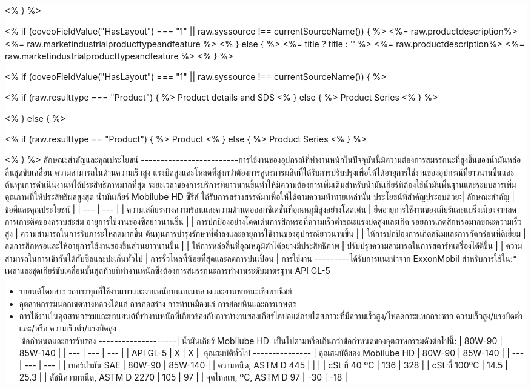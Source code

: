  <% } %>
 
 <% if (coveoFieldValue("HasLayout") === "1" || raw.syssource !== currentSourceName()) { %>
   <%= raw.productdescription%>  <%= raw.marketindustrialproducttypeandfeature %>
 <% } else { %>
 <%= title ? title : '' %>  <%= raw.productdescription%>  <%= raw.marketindustrialproducttypeandfeature %>
 <% } %>
 

 <% if (coveoFieldValue("HasLayout") === "1" || raw.syssource !== currentSourceName()) { %>
 
 <% if (raw.resulttype === "Product") { %>
 Product details and SDS
 <% } else { %>
 Product Series
 <% } %>
 

 <% } else { %>
 
 <% if (raw.resulttype == "Product") { %>
 Product
 <% } else { %>
 Product Series
 <% } %>
 
 <% } %>
   ลักษณะสำคัญและคุณประโยชน์
-------------------------การใช้งานของอุปกรณ์ที่ทำงานหนักในปัจจุบันนี้มีความต้องการสมรรถนะที่สูงชึ้นของน้ำมันหล่อลื่นชุดขับเคลื่อน ความสามารถในด้านความเร็วสูง แรงบิดสูงและโหลดที่สูงกว่าต้องการสูตรการผลิตที่ได้รับการปรับปรุงเพื่อให้ได้อายุการใช้งานของอุปกรณ์ที่ยาวนานขึ้นและต้นทุนการดำเนินงานที่ได้ประสิทธิภาพมากที่สุด ระยะเวลาของการบริการที่ยาวนานขึ้นทำให้มีความต้องการเพิ่มเติมสำหรับน้ำมันเกียร์ที่ต้องใช้น้ำมันพื้นฐานและระบบสารเพิ่มคุณภาพที่ให้ประสิทธิผลสูงสุด น้ำมันเกียร์ Mobilube HD ซีรีส์ ได้รับการสร้างสรรค์มาเพื่อให้ได้ตามความท้าทายเหล่านั้น ประโยชน์ที่สำคัญประอบด้วย:| ลักษณะสำคัญ | ข้อดีและคุณประโยชน์ |
| --- | --- |
| ความเสถียรทางความร้อนและความต้านต่อออกซิเดชั่นที่อุณหภูมิสูงอย่างโดดเด่น | ยืดอายุการใช้งานของเกียร์และแบริ่งเนื่องจากลดการเกาะติดของคราบสะสม อายุการใช้งานของซีลยาวนานขึ้น |
| การปกป้องอย่างโดดเด่นการสึกหรอที่ความเร็วต่ำขณะแรงบิดสูงและเกิด รอยการเกิดสึกหรอมากขณะความเร็วสูง | ความสามารถในการรับภาระโหลดมากขึ้น ต้นทุนการบำรุงรักษาที่ต่ำลงและอายุการใช้งานของอุปกรณ์ยาวนานขึ้น |
| ให้การปกป้องการเกิดสนิมและการกัดกร่อนที่ดีเยี่ยม | ลดการสึกหรอและให้อายุการใช้งานของชิ้นส่วนยาวนานขึ้น |
| ให้การหล่อลื่นที่อุณหภูมิต่ำได้อย่างมีประสิทธิภาพ | ปรับปรุงความสามารถในการสตาร์ทเครื่องได้ดีขึ้น |
| ความสามารถในการเข้ากันได้กับซีลและปะเก็นทั่วไป | การรั่วไหลที่น้อยที่สุดและลดการปนเปื้อน | การใช้งาน
---------ได้รับการแนะนำจาก ExxonMobil สำหรับการใช้ใน:* เพลาและชุดเกียร์ขับเคลื่อนขั้นสุดท้ายที่ทำงานหนักซึ่งต้องการสมรรถนะการทำงานระดับมาตรฐาน API GL-5
* รถยนต์โดยสาร รถบรรทุกที่ใช้งานเบาและงานหนักบนถนนหลวงและยานพาหนะเชิงพาณิชย์
* อุตสาหกรรมนอกเขตทางหลวงได้แก่ การก่อสร้าง การทำเหมืองแร่ การย่อยหินและการเกษตร
* การใช้งานในอุตสาหกรรมและยานยนต์ที่ทำงานหนักที่เกี่ยวข้องกับการทำงานของเกียร์ไฮปอยด์ภายใต้สภาวะที่มีความเร็วสูง/โหลดกระแทกกระชาก ความเร็วสูง/แรงบิดต่ำ และ/หรือ ความเร็วต่ำ/แรงบิดสูง  
 ข้อกำหนดและการรับรอง
--------------------| น้ำมันเกียร์ Mobilube HD  เป็นไปตามหรือเกินกว่าข้อกำหนดของอุตสาหกรรมดังต่อไปนี้: | 80W-90 | 85W-140 |
| --- | --- | --- |
| API GL-5 | X | X |  คุณสมบัติทั่วไป
--------------- | คุณสมบัติของ Mobilube HD | 80W-90 | 85W-140 |
| --- | --- | --- |
| เบอร์น้ำมัน SAE | 80W-90 | 85W-140 |
| ความหนืด, ASTM D 445 |  |  |
| cSt ที่ 40 ºC | 136 | 328 |
| cSt ที่ 100ºC | 14.5 | 25.3 |
| ดัชนีความหนืด, ASTM D 2270 | 105 | 97 |
| จุดไหลเท, ºC, ASTM D 97 | -30 | -18 |